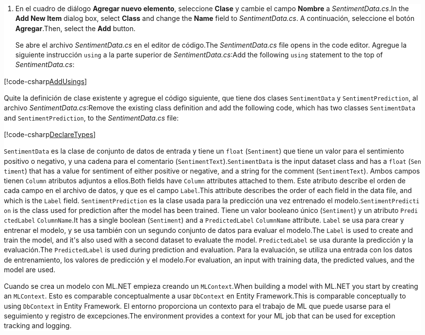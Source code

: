 1. <span data-ttu-id="c8501-189">En el cuadro de diálogo **Agregar nuevo elemento**, seleccione **Clase** y cambie el campo **Nombre** a *SentimentData.cs*.</span><span class="sxs-lookup"><span data-stu-id="c8501-189">In the **Add New Item** dialog box, select **Class** and change the **Name** field to *SentimentData.cs*.</span></span> <span data-ttu-id="c8501-190">A continuación, seleccione el botón **Agregar**.</span><span class="sxs-lookup"><span data-stu-id="c8501-190">Then, select the **Add** button.</span></span>

    <span data-ttu-id="c8501-191">Se abre el archivo *SentimentData.cs* en el editor de código.</span><span class="sxs-lookup"><span data-stu-id="c8501-191">The *SentimentData.cs* file opens in the code editor.</span></span> <span data-ttu-id="c8501-192">Agregue la siguiente instrucción `using` a la parte superior de *SentimentData.cs*:</span><span class="sxs-lookup"><span data-stu-id="c8501-192">Add the following `using` statement to the top of *SentimentData.cs*:</span></span>

[!code-csharp[AddUsings](../../../samples/machine-learning/tutorials/SentimentAnalysis/SentimentData.cs#1 "Add necessary usings")]

<span data-ttu-id="c8501-193">Quite la definición de clase existente y agregue el código siguiente, que tiene dos clases `SentimentData` y `SentimentPrediction`, al archivo *SentimentData.cs*:</span><span class="sxs-lookup"><span data-stu-id="c8501-193">Remove the existing class definition and add the following code, which has two classes `SentimentData` and `SentimentPrediction`, to the *SentimentData.cs* file:</span></span>

[!code-csharp[DeclareTypes](../../../samples/machine-learning/tutorials/SentimentAnalysis/SentimentData.cs#2 "Declare data record types")]

<span data-ttu-id="c8501-194">`SentimentData` es la clase de conjunto de datos de entrada y tiene un `float` (`Sentiment`) que tiene un valor para el sentimiento positivo o negativo, y una cadena para el comentario (`SentimentText`).</span><span class="sxs-lookup"><span data-stu-id="c8501-194">`SentimentData` is the input dataset class and has a `float` (`Sentiment`) that has a value for sentiment of either positive or negative, and a string for the comment (`SentimentText`).</span></span> <span data-ttu-id="c8501-195">Ambos campos tienen `Column` atributos adjuntos a ellos.</span><span class="sxs-lookup"><span data-stu-id="c8501-195">Both fields have `Column` attributes attached to them.</span></span> <span data-ttu-id="c8501-196">Este atributo describe el orden de cada campo en el archivo de datos, y que es el campo `Label`.</span><span class="sxs-lookup"><span data-stu-id="c8501-196">This attribute describes the order of each field in the data file, and which is the `Label` field.</span></span> <span data-ttu-id="c8501-197">`SentimentPrediction` es la clase usada para la predicción una vez entrenado el modelo.</span><span class="sxs-lookup"><span data-stu-id="c8501-197">`SentimentPrediction` is the class used for prediction after the model has been trained.</span></span> <span data-ttu-id="c8501-198">Tiene un valor booleano único (`Sentiment`) y un atributo `PredictedLabel` `ColumnName`.</span><span class="sxs-lookup"><span data-stu-id="c8501-198">It has a single boolean (`Sentiment`) and a `PredictedLabel` `ColumnName` attribute.</span></span> <span data-ttu-id="c8501-199">`Label` se usa para crear y entrenar el modelo, y se usa también con un segundo conjunto de datos para evaluar el modelo.</span><span class="sxs-lookup"><span data-stu-id="c8501-199">The `Label` is used to create and train the model, and it's also used with a second dataset to evaluate the model.</span></span> <span data-ttu-id="c8501-200">`PredictedLabel` se usa durante la predicción y la evaluación.</span><span class="sxs-lookup"><span data-stu-id="c8501-200">The `PredictedLabel` is used during prediction and evaluation.</span></span> <span data-ttu-id="c8501-201">Para la evaluación, se utiliza una entrada con los datos de entrenamiento, los valores de predicción y el modelo.</span><span class="sxs-lookup"><span data-stu-id="c8501-201">For evaluation, an input with training data, the predicted values, and the model are used.</span></span>

<span data-ttu-id="c8501-202">Cuando se crea un modelo con ML.NET empieza creando un `MLContext`.</span><span class="sxs-lookup"><span data-stu-id="c8501-202">When building a model with ML.NET you start by creating an `MLContext`.</span></span> <span data-ttu-id="c8501-203">Esto es comparable conceptualmente a usar `DbContext` en Entity Framework.</span><span class="sxs-lookup"><span data-stu-id="c8501-203">This is comparable conceptually to using `DbContext` in Entity Framework.</span></span> <span data-ttu-id="c8501-204">El entorno proporciona un contexto para el trabajo de ML que puede usarse para el seguimiento y registro de excepciones.</span><span class="sxs-lookup"><span data-stu-id="c8501-204">The environment provides a context for your ML job that can be used for exception tracking and logging.</span></span>
